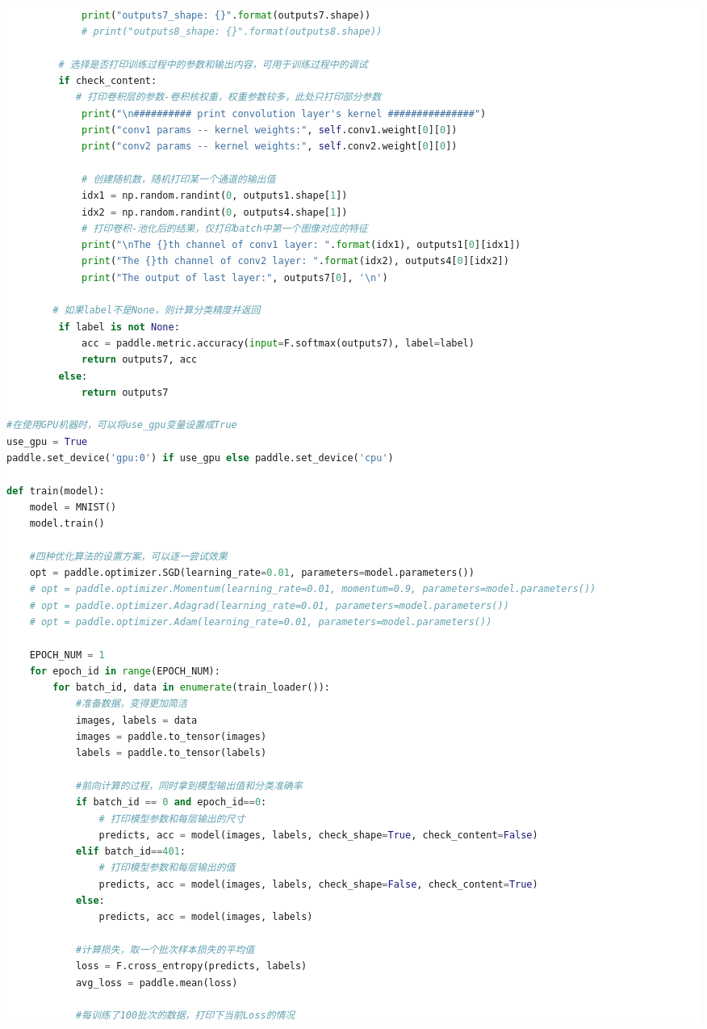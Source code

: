 ```python
             print("outputs7_shape: {}".format(outputs7.shape))
             # print("outputs8_shape: {}".format(outputs8.shape))
             
         # 选择是否打印训练过程中的参数和输出内容，可用于训练过程中的调试
         if check_content:
            # 打印卷积层的参数-卷积核权重，权重参数较多，此处只打印部分参数
             print("\n########## print convolution layer's kernel ###############")
             print("conv1 params -- kernel weights:", self.conv1.weight[0][0])
             print("conv2 params -- kernel weights:", self.conv2.weight[0][0])

             # 创建随机数，随机打印某一个通道的输出值
             idx1 = np.random.randint(0, outputs1.shape[1])
             idx2 = np.random.randint(0, outputs4.shape[1])
             # 打印卷积-池化后的结果，仅打印batch中第一个图像对应的特征
             print("\nThe {}th channel of conv1 layer: ".format(idx1), outputs1[0][idx1])
             print("The {}th channel of conv2 layer: ".format(idx2), outputs4[0][idx2])
             print("The output of last layer:", outputs7[0], '\n')
            
        # 如果label不是None，则计算分类精度并返回
         if label is not None:
             acc = paddle.metric.accuracy(input=F.softmax(outputs7), label=label)
             return outputs7, acc
         else:
             return outputs7

#在使用GPU机器时，可以将use_gpu变量设置成True
use_gpu = True
paddle.set_device('gpu:0') if use_gpu else paddle.set_device('cpu')    

def train(model):
    model = MNIST()
    model.train()
    
    #四种优化算法的设置方案，可以逐一尝试效果
    opt = paddle.optimizer.SGD(learning_rate=0.01, parameters=model.parameters())
    # opt = paddle.optimizer.Momentum(learning_rate=0.01, momentum=0.9, parameters=model.parameters())
    # opt = paddle.optimizer.Adagrad(learning_rate=0.01, parameters=model.parameters())
    # opt = paddle.optimizer.Adam(learning_rate=0.01, parameters=model.parameters())
    
    EPOCH_NUM = 1
    for epoch_id in range(EPOCH_NUM):
        for batch_id, data in enumerate(train_loader()):
            #准备数据，变得更加简洁
            images, labels = data
            images = paddle.to_tensor(images)
            labels = paddle.to_tensor(labels)
            
            #前向计算的过程，同时拿到模型输出值和分类准确率
            if batch_id == 0 and epoch_id==0:
                # 打印模型参数和每层输出的尺寸
                predicts, acc = model(images, labels, check_shape=True, check_content=False)
            elif batch_id==401:
                # 打印模型参数和每层输出的值
                predicts, acc = model(images, labels, check_shape=False, check_content=True)
            else:
                predicts, acc = model(images, labels)
            
            #计算损失，取一个批次样本损失的平均值
            loss = F.cross_entropy(predicts, labels)
            avg_loss = paddle.mean(loss)
            
            #每训练了100批次的数据，打印下当前Loss的情况
```